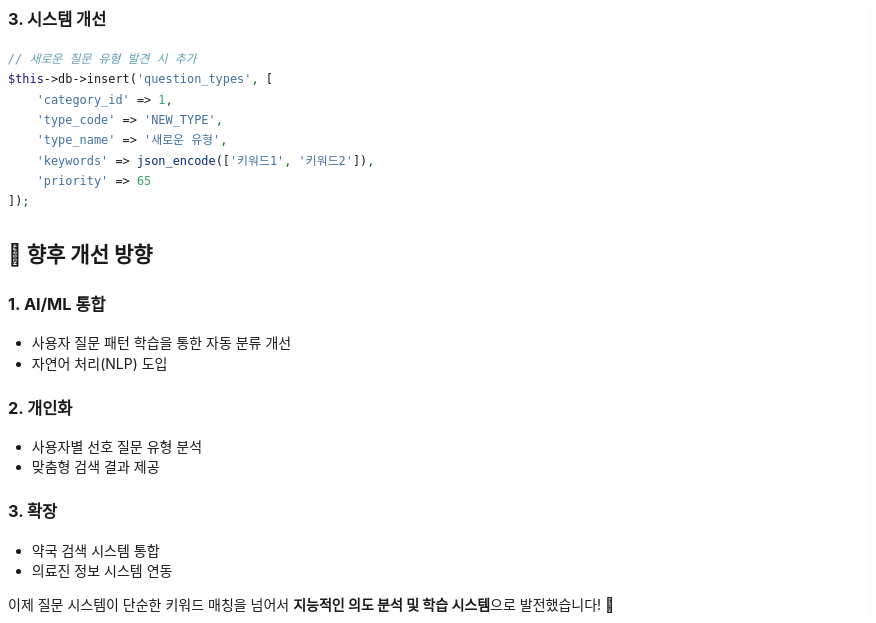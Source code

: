 ### 3. **시스템 개선**
```php
// 새로운 질문 유형 발견 시 추가
$this->db->insert('question_types', [
    'category_id' => 1,
    'type_code' => 'NEW_TYPE',
    'type_name' => '새로운 유형',
    'keywords' => json_encode(['키워드1', '키워드2']),
    'priority' => 65
]);
```

## 🎯 향후 개선 방향

### 1. **AI/ML 통합**
- 사용자 질문 패턴 학습을 통한 자동 분류 개선
- 자연어 처리(NLP) 도입

### 2. **개인화**
- 사용자별 선호 질문 유형 분석
- 맞춤형 검색 결과 제공

### 3. **확장**
- 약국 검색 시스템 통합
- 의료진 정보 시스템 연동

이제 질문 시스템이 단순한 키워드 매칭을 넘어서 **지능적인 의도 분석 및 학습 시스템**으로 발전했습니다! 🎉 